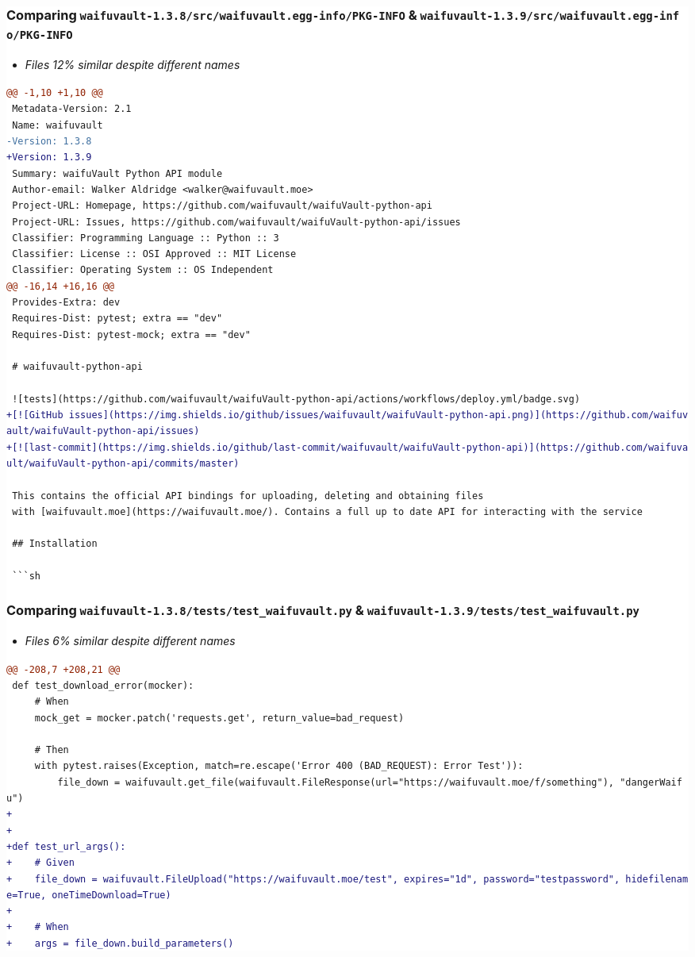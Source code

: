### Comparing `waifuvault-1.3.8/src/waifuvault.egg-info/PKG-INFO` & `waifuvault-1.3.9/src/waifuvault.egg-info/PKG-INFO`

 * *Files 12% similar despite different names*

```diff
@@ -1,10 +1,10 @@
 Metadata-Version: 2.1
 Name: waifuvault
-Version: 1.3.8
+Version: 1.3.9
 Summary: waifuVault Python API module
 Author-email: Walker Aldridge <walker@waifuvault.moe>
 Project-URL: Homepage, https://github.com/waifuvault/waifuVault-python-api
 Project-URL: Issues, https://github.com/waifuvault/waifuVault-python-api/issues
 Classifier: Programming Language :: Python :: 3
 Classifier: License :: OSI Approved :: MIT License
 Classifier: Operating System :: OS Independent
@@ -16,14 +16,16 @@
 Provides-Extra: dev
 Requires-Dist: pytest; extra == "dev"
 Requires-Dist: pytest-mock; extra == "dev"
 
 # waifuvault-python-api
 
 ![tests](https://github.com/waifuvault/waifuVault-python-api/actions/workflows/deploy.yml/badge.svg)
+[![GitHub issues](https://img.shields.io/github/issues/waifuvault/waifuVault-python-api.png)](https://github.com/waifuvault/waifuVault-python-api/issues)
+[![last-commit](https://img.shields.io/github/last-commit/waifuvault/waifuVault-python-api)](https://github.com/waifuvault/waifuVault-python-api/commits/master)
 
 This contains the official API bindings for uploading, deleting and obtaining files
 with [waifuvault.moe](https://waifuvault.moe/). Contains a full up to date API for interacting with the service
 
 ## Installation
 
 ```sh
```

### Comparing `waifuvault-1.3.8/tests/test_waifuvault.py` & `waifuvault-1.3.9/tests/test_waifuvault.py`

 * *Files 6% similar despite different names*

```diff
@@ -208,7 +208,21 @@
 def test_download_error(mocker):
     # When
     mock_get = mocker.patch('requests.get', return_value=bad_request)
 
     # Then
     with pytest.raises(Exception, match=re.escape('Error 400 (BAD_REQUEST): Error Test')):
         file_down = waifuvault.get_file(waifuvault.FileResponse(url="https://waifuvault.moe/f/something"), "dangerWaifu")
+
+
+def test_url_args():
+    # Given
+    file_down = waifuvault.FileUpload("https://waifuvault.moe/test", expires="1d", password="testpassword", hidefilename=True, oneTimeDownload=True)
+
+    # When
+    args = file_down.build_parameters()
```